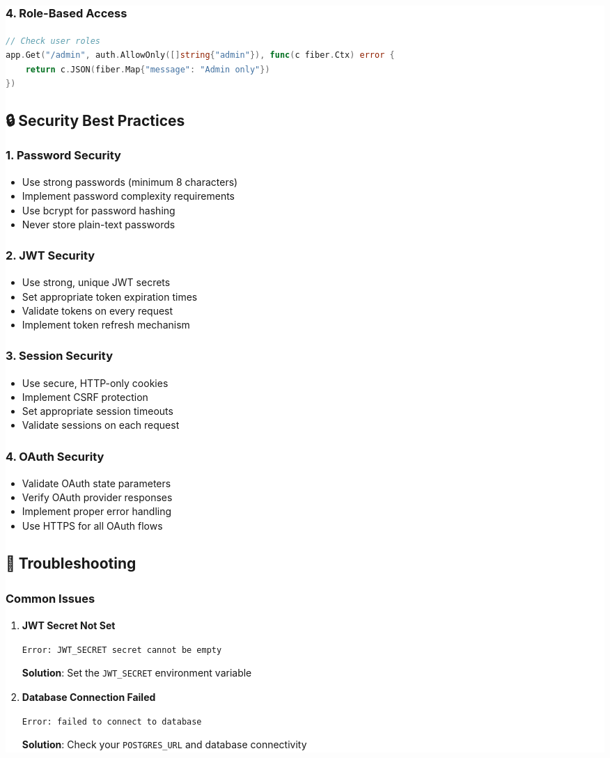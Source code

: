 ### 4. Role-Based Access

```go
// Check user roles
app.Get("/admin", auth.AllowOnly([]string{"admin"}), func(c fiber.Ctx) error {
    return c.JSON(fiber.Map{"message": "Admin only"})
})
```

## 🔒 Security Best Practices

### 1. Password Security

- Use strong passwords (minimum 8 characters)
- Implement password complexity requirements
- Use bcrypt for password hashing
- Never store plain-text passwords

### 2. JWT Security

- Use strong, unique JWT secrets
- Set appropriate token expiration times
- Validate tokens on every request
- Implement token refresh mechanism

### 3. Session Security

- Use secure, HTTP-only cookies
- Implement CSRF protection
- Set appropriate session timeouts
- Validate sessions on each request

### 4. OAuth Security

- Validate OAuth state parameters
- Verify OAuth provider responses
- Implement proper error handling
- Use HTTPS for all OAuth flows

## 🐛 Troubleshooting

### Common Issues

1. **JWT Secret Not Set**
   ```
   Error: JWT_SECRET secret cannot be empty
   ```
   **Solution**: Set the `JWT_SECRET` environment variable

2. **Database Connection Failed**
   ```
   Error: failed to connect to database
   ```
   **Solution**: Check your `POSTGRES_URL` and database connectivity
